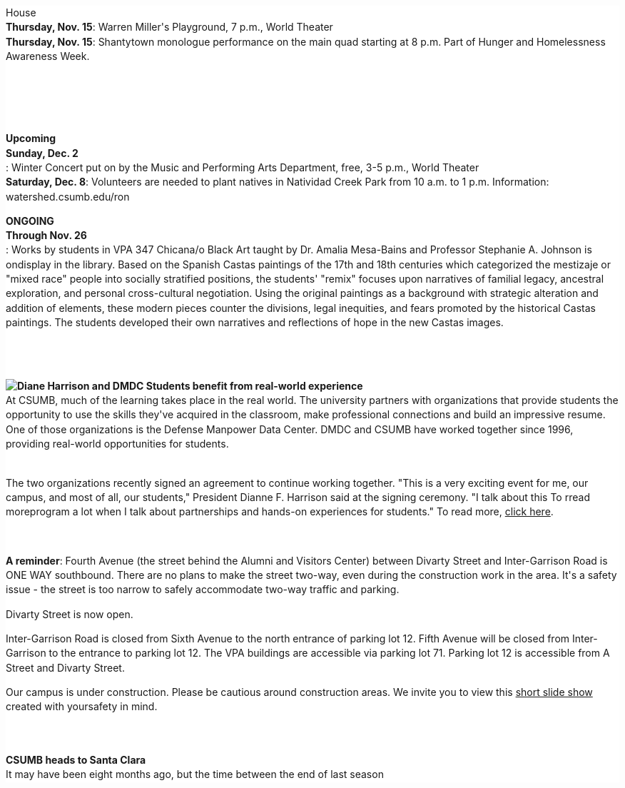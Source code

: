 House<br>
<strong>Thursday, Nov. 15</strong>: Warren Miller&apos;s Playground, 7
p.m., World Theater<br>
<strong>Thursday, Nov. 15</strong>: Shantytown monologue
performance on the main quad starting at 8 p.m. Part of Hunger and
Homelessness Awareness Week.</br></br></br></br></br></p>
<p><strong>Upcoming<br>
Sunday, Dec. 2</br></strong>: Winter Concert put on by the Music and
Performing Arts Department, free, 3-5 p.m., World Theater<br>
<strong>Saturday, Dec. 8</strong>: Volunteers are needed to plant
natives in Natividad Creek Park from 10 a.m. to 1 p.m. Information:
watershed.csumb.edu/ron</br></p>
<p><strong>ONGOING<br>
Through Nov. 26</br></strong>: Works by students in VPA 347 Chicana/o
Black Art taught by Dr. Amalia Mesa-Bains and Professor Stephanie
A. Johnson is ondisplay in the library. Based on the Spanish Castas
paintings of the 17th and 18th centuries which categorized the
mestizaje or &quot;mixed race&quot; people into socially stratified
positions, the students&apos; &quot;remix&quot; focuses upon narratives of
familial legacy, ancestral exploration, and personal cross-cultural
negotiation. Using the original paintings as a background with
strategic alteration and addition of elements, these modern pieces
counter the divisions, legal inequities, and fears promoted by the
historical Castas paintings. The students developed their own
narratives and reflections of hope in the new Castas images.</p>
<p><br/></p>
<p><br>
<strong><img style="width:300px; height:225px" alt="Diane Harrison and DMDC" src="https://news.csumb.edu/sites/default/files/65/igx_migrate/images/zzzzzzzz%20dmcp%20diane%20harison%20.bmp">
Students benefit from real-world experience</img></strong><br>
At CSUMB, much of the learning takes place in the real world. The
university partners with organizations that provide students the
opportunity to use the skills they&apos;ve acquired in the classroom,
make professional connections and build an impressive resume. One
of those organizations is the Defense Manpower Data Center. DMDC
and CSUMB have worked together since 1996, providing real-world
opportunities for students.</br></br></p>
<p>The two organizations recently signed an agreement to continue
working together. &quot;This is a very exciting event for me, our
campus, and most of all, our students,&quot; President Dianne F.
Harrison said at the signing ceremony. &quot;I talk about this To rread
moreprogram a lot when I talk about partnerships and hands-on
experiences for students.&quot; To read more, <a href="real-world-experience.html" rel="nofollow">click here</a>.</p>
<p><br/></p>
<p><strong>A reminder</strong>: Fourth Avenue (the street behind
the Alumni and Visitors Center) between Divarty Street and
Inter-Garrison Road is ONE WAY southbound. There are no plans to
make the street two-way, even during the construction work in the
area. It&apos;s a safety issue - the street is too narrow to safely
accommodate two-way traffic and parking.</p>
<p>Divarty Street is now open.</p>
<p>Inter-Garrison Road is closed from Sixth Avenue to the north
entrance of parking lot 12. Fifth Avenue will be closed from
Inter-Garrison to the entrance to parking lot 12. The VPA buildings
are accessible via parking lot 71. Parking lot 12 is accessible
from A Street and Divarty Street.</p>
<p>Our campus is under construction. Please be cautious around
construction areas. We invite you to view this <a href="https://cdo.csumb.edu/site/x4929.xml%20" rel="nofollow">short slide
show</a> created with yoursafety in mind.<br>
<br/></br></p>
<p><strong>CSUMB heads to Santa Clara<br/></strong>It may have
been eight months ago, but the time between the end of last season